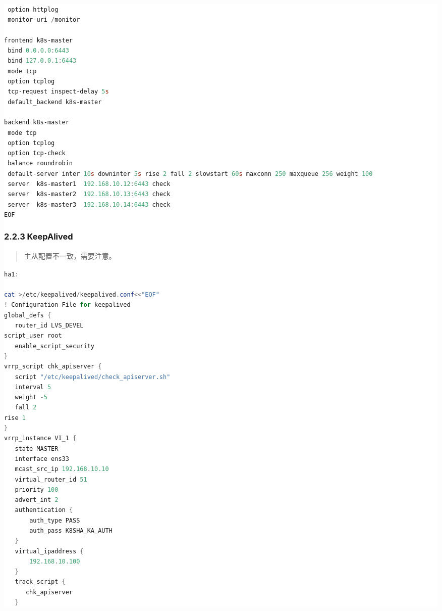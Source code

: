 ~~~powershell
 option httplog
 monitor-uri /monitor

frontend k8s-master
 bind 0.0.0.0:6443
 bind 127.0.0.1:6443
 mode tcp
 option tcplog
 tcp-request inspect-delay 5s
 default_backend k8s-master

backend k8s-master
 mode tcp
 option tcplog
 option tcp-check
 balance roundrobin
 default-server inter 10s downinter 5s rise 2 fall 2 slowstart 60s maxconn 250 maxqueue 256 weight 100
 server  k8s-master1  192.168.10.12:6443 check
 server  k8s-master2  192.168.10.13:6443 check
 server  k8s-master3  192.168.10.14:6443 check
EOF
~~~



### 2.2.3 KeepAlived

> 主从配置不一致，需要注意。



~~~powershell
ha1:

cat >/etc/keepalived/keepalived.conf<<"EOF"
! Configuration File for keepalived
global_defs {
   router_id LVS_DEVEL
script_user root
   enable_script_security
}
vrrp_script chk_apiserver {
   script "/etc/keepalived/check_apiserver.sh"
   interval 5
   weight -5
   fall 2 
rise 1
}
vrrp_instance VI_1 {
   state MASTER
   interface ens33
   mcast_src_ip 192.168.10.10
   virtual_router_id 51
   priority 100
   advert_int 2
   authentication {
       auth_type PASS
       auth_pass K8SHA_KA_AUTH
   }
   virtual_ipaddress {
       192.168.10.100
   }
   track_script {
      chk_apiserver
   }
~~~